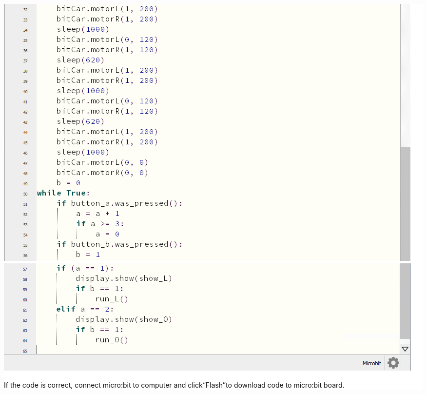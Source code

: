 ![](media/f571a5c43fb9d5c54ac5ab8298e26d27.png)
![](media/a0ef1ac08287b2d4a13be07a0448213b.png)

If the code is correct, connect micro:bit to computer and click“Flash”to
download code to micro:bit board.
